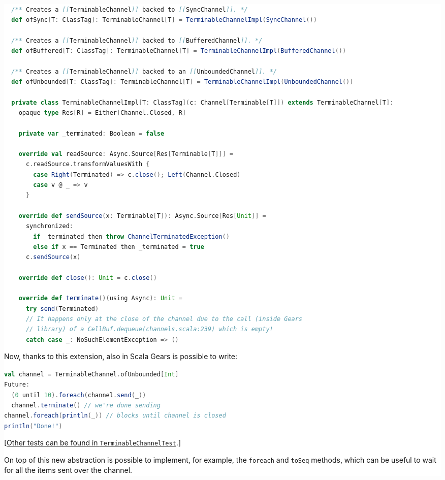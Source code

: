```scala
  /** Creates a [[TerminableChannel]] backed to [[SyncChannel]]. */
  def ofSync[T: ClassTag]: TerminableChannel[T] = TerminableChannelImpl(SyncChannel())

  /** Creates a [[TerminableChannel]] backed to [[BufferedChannel]]. */
  def ofBuffered[T: ClassTag]: TerminableChannel[T] = TerminableChannelImpl(BufferedChannel())

  /** Creates a [[TerminableChannel]] backed to an [[UnboundedChannel]]. */
  def ofUnbounded[T: ClassTag]: TerminableChannel[T] = TerminableChannelImpl(UnboundedChannel())

  private class TerminableChannelImpl[T: ClassTag](c: Channel[Terminable[T]]) extends TerminableChannel[T]:
    opaque type Res[R] = Either[Channel.Closed, R]

    private var _terminated: Boolean = false

    override val readSource: Async.Source[Res[Terminable[T]]] =
      c.readSource.transformValuesWith {
        case Right(Terminated) => c.close(); Left(Channel.Closed)
        case v @ _ => v
      }

    override def sendSource(x: Terminable[T]): Async.Source[Res[Unit]] =
      synchronized:
        if _terminated then throw ChannelTerminatedException()
        else if x == Terminated then _terminated = true
      c.sendSource(x)

    override def close(): Unit = c.close()

    override def terminate()(using Async): Unit =
      try send(Terminated)
      // It happens only at the close of the channel due to the call (inside Gears 
      // library) of a CellBuf.dequeue(channels.scala:239) which is empty!
      catch case _: NoSuchElementException => ()
```

Now, thanks to this extension, also in Scala Gears is possible to write:

```scala
val channel = TerminableChannel.ofUnbounded[Int]
Future:
  (0 until 10).foreach(channel.send(_))
  channel.terminate() // we're done sending
channel.foreach(println(_)) // blocks until channel is closed
println("Done!")
```

[[Other tests can be found in `TerminableChannelTest`](https://github.com/tassiLuca/direct-style-experiments/blob/master/commons/src/test/scala/io/github/tassiLuca/dse/pimping/TerminableChannelTest.scala).]

On top of this new abstraction is possible to implement, for example, the `foreach` and `toSeq` methods, which can be useful to wait for all the items sent over the channel.
